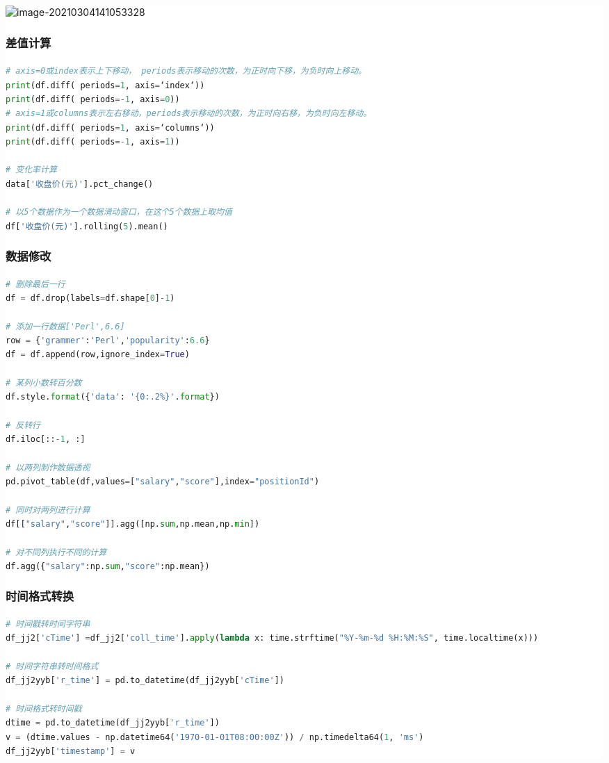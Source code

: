 
![image-20210304141053328](https://i.loli.net/2021/03/04/IXq7ev3gtxj4Nl8.png)



### 差值计算

```python
# axis=0或index表示上下移动， periods表示移动的次数，为正时向下移，为负时向上移动。
print(df.diff( periods=1, axis=‘index‘))
print(df.diff( periods=-1, axis=0))
# axis=1或columns表示左右移动，periods表示移动的次数，为正时向右移，为负时向左移动。
print(df.diff( periods=1, axis=‘columns‘))
print(df.diff( periods=-1, axis=1))

# 变化率计算
data['收盘价(元)'].pct_change()

# 以5个数据作为一个数据滑动窗口，在这个5个数据上取均值
df['收盘价(元)'].rolling(5).mean()
```



### 数据修改

```python
# 删除最后一行
df = df.drop(labels=df.shape[0]-1)

# 添加一行数据['Perl',6.6]
row = {'grammer':'Perl','popularity':6.6}
df = df.append(row,ignore_index=True)

# 某列小数转百分数
df.style.format({'data': '{0:.2%}'.format})

# 反转行
df.iloc[::-1, :]

# 以两列制作数据透视
pd.pivot_table(df,values=["salary","score"],index="positionId")

# 同时对两列进行计算
df[["salary","score"]].agg([np.sum,np.mean,np.min])

# 对不同列执行不同的计算
df.agg({"salary":np.sum,"score":np.mean})
```



### 时间格式转换

```python
# 时间戳转时间字符串
df_jj2['cTime'] =df_jj2['coll_time'].apply(lambda x: time.strftime("%Y-%m-%d %H:%M:%S", time.localtime(x)))

# 时间字符串转时间格式
df_jj2yyb['r_time'] = pd.to_datetime(df_jj2yyb['cTime'])

# 时间格式转时间戳
dtime = pd.to_datetime(df_jj2yyb['r_time'])
v = (dtime.values - np.datetime64('1970-01-01T08:00:00Z')) / np.timedelta64(1, 'ms')
df_jj2yyb['timestamp'] = v
```
